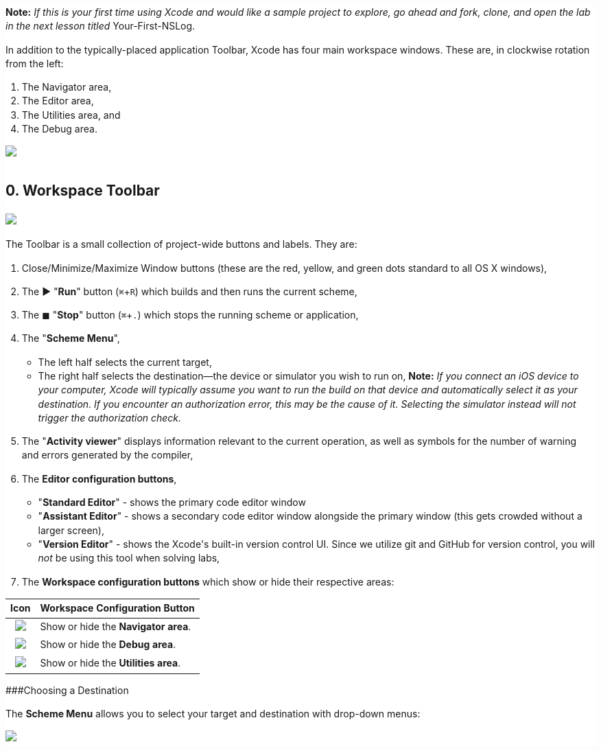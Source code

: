 **Note:** *If this is your first time using Xcode and would like a sample project to explore, go ahead and fork, clone, and open the lab in the next lesson titled* Your-First-NSLog.

In addition to the typically-placed application Toolbar, Xcode has four main workspace windows. These are, in clockwise rotation from the left:

1. The Navigator area,
2. The Editor area,
3. The Utilities area, and
4. The Debug area.

![](https://ironboard-curriculum-content.s3.amazonaws.com/iOS/intro-to-xcode/xcode_overview.png)

## 0. Workspace Toolbar

![](https://ironboard-curriculum-content.s3.amazonaws.com/iOS/intro-to-xcode/xcode_workspace_toolbar.png)

The Toolbar is a small collection of project-wide buttons and labels. They are:

1. Close/Minimize/Maximize Window buttons (these are the red, yellow, and green dots standard to all OS X windows),
2. The ▶︎ "**Run**" button (`⌘`+`R`) which builds and then runs the current scheme,
3. The ◼︎ "**Stop**" button (`⌘`+`.`) which stops the running scheme or application,
4. The "**Scheme Menu**",
	* The left half selects the current target,
	* The right half selects the destination—the device or simulator you wish to run on, **Note:** *If you connect an iOS device to your computer, Xcode will typically assume you want to run the build on that device and automatically select it as your destination. If you encounter an authorization error, this may be the cause of it. Selecting the simulator instead will not trigger the authorization check.*

5. The "**Activity viewer**" displays information relevant to the current operation, as well as symbols for the number of warning and errors generated by the compiler,
6. The **Editor configuration buttons**,
	* "**Standard Editor**" - shows the primary code editor window
	* "**Assistant Editor**" - shows a secondary code editor window alongside the primary window (this gets crowded without a larger screen),
	* "**Version Editor**" - shows the Xcode's built-in version control UI. Since we utilize git and GitHub for version control, you will *not* be using this tool when solving labs,
	
7. The **Workspace configuration buttons** which show or hide their respective areas:

| Icon            | Workspace Configuration Button      |
|:---------------:|-------------------------------------|
| ![][nav_left]   | Show or hide the **Navigator area**.|
| ![][nav_middle] | Show or hide the **Debug area**.    |
| ![][nav_right]  | Show or hide the **Utilities area**.|

###Choosing a Destination

The **Scheme Menu** allows you to select your target and destination with drop-down menus:

![](https://ironboard-curriculum-content.s3.amazonaws.com/iOS/intro-to-xcode/xcode_run_destination.png)


[nav_left]: https://ironboard-curriculum-content.s3.amazonaws.com/iOS/intro-to-xcode/xcode_workspace_nav_left.png
[nav_middle]: https://ironboard-curriculum-content.s3.amazonaws.com/iOS/intro-to-xcode/xcode_workspace_nav_middle.png
[nav_right]: https://ironboard-curriculum-content.s3.amazonaws.com/iOS/intro-to-xcode/xcode_workspace_nav_right.png
[nav_project]: http://ironboard-curriculum-content.s3.amazonaws.com/iOS/intro-to-xcode/xcode_project_navigator_table.png
[nav_symbol]: http://ironboard-curriculum-content.s3.amazonaws.com/iOS/intro-to-xcode/xcode_symbol_navigator_table.png
[nav_find]: http://ironboard-curriculum-content.s3.amazonaws.com/iOS/intro-to-xcode/xcode_find_navigator_table.png
[nav_issue]: http://ironboard-curriculum-content.s3.amazonaws.com/iOS/intro-to-xcode/xcode_issue_navigator_table.png
[nav_test]: http://ironboard-curriculum-content.s3.amazonaws.com/iOS/intro-to-xcode/xcode_test_navigator_table.png
[nav_debug]: http://ironboard-curriculum-content.s3.amazonaws.com/iOS/intro-to-xcode/xcode_debug_navigator_table.png
[nav_breakpoint]: http://ironboard-curriculum-content.s3.amazonaws.com/iOS/intro-to-xcode/xcode_breakpoint_navigator_table.png
[nav_report]: http://ironboard-curriculum-content.s3.amazonaws.com/iOS/intro-to-xcode/xcode_report_navigator_table.png
[hide_debug]: https://curriculum-content.s3.amazonaws.com/reading-ios-debugging/toolbar_hideDebugArea.png
[bkpnt_toggle]: https://curriculum-content.s3.amazonaws.com/reading-ios-debugging/toolbar_toggleBreakpoints_on.png
[debug_play]: https://ironboard-curriculum-content.s3.amazonaws.com/iOS/intro-to-xcode/xcode_debug_play.png
[debug_pause]: https://ironboard-curriculum-content.s3.amazonaws.com/iOS/intro-to-xcode/xcode_debug_pause.png
[step_over]: https://ironboard-curriculum-content.s3.amazonaws.com/iOS/intro-to-xcode/xcode_debug_step_over.png
[step_into]: https://ironboard-curriculum-content.s3.amazonaws.com/iOS/intro-to-xcode/xcode_debug_step_into.png
[step_out]: https://ironboard-curriculum-content.s3.amazonaws.com/iOS/intro-to-xcode/xcode_debug_step_out.png
[view_debug]: https://curriculum-content.s3.amazonaws.com/reading-ios-debugging/toolbar_viewDebugger.png
[loc_sim]: https://curriculum-content.s3.amazonaws.com/reading-ios-debugging/toolbar_locationSimulator.png